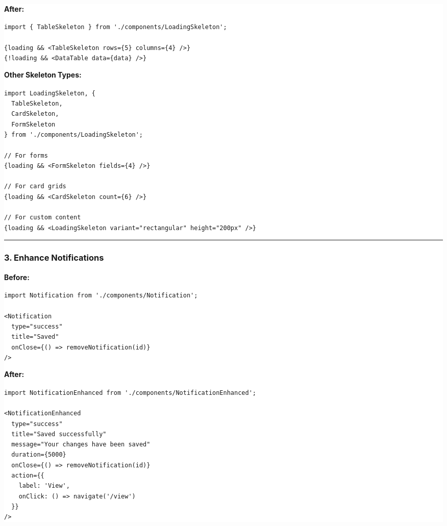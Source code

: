 **After:**
```tsx
import { TableSkeleton } from './components/LoadingSkeleton';

{loading && <TableSkeleton rows={5} columns={4} />}
{!loading && <DataTable data={data} />}
```

**Other Skeleton Types:**
```tsx
import LoadingSkeleton, {
  TableSkeleton,
  CardSkeleton,
  FormSkeleton
} from './components/LoadingSkeleton';

// For forms
{loading && <FormSkeleton fields={4} />}

// For card grids
{loading && <CardSkeleton count={6} />}

// For custom content
{loading && <LoadingSkeleton variant="rectangular" height="200px" />}
```

---

### 3. Enhance Notifications

**Before:**
```tsx
import Notification from './components/Notification';

<Notification
  type="success"
  title="Saved"
  onClose={() => removeNotification(id)}
/>
```

**After:**
```tsx
import NotificationEnhanced from './components/NotificationEnhanced';

<NotificationEnhanced
  type="success"
  title="Saved successfully"
  message="Your changes have been saved"
  duration={5000}
  onClose={() => removeNotification(id)}
  action={{
    label: 'View',
    onClick: () => navigate('/view')
  }}
/>
```
